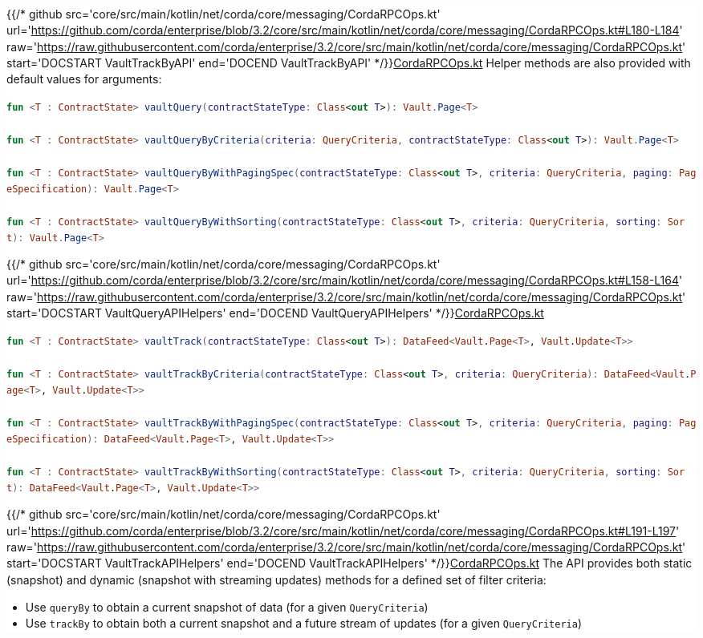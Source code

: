 {{/* github src='core/src/main/kotlin/net/corda/core/messaging/CordaRPCOps.kt' url='https://github.com/corda/enterprise/blob/3.2/core/src/main/kotlin/net/corda/core/messaging/CordaRPCOps.kt#L180-L184' raw='https://raw.githubusercontent.com/corda/enterprise/3.2/core/src/main/kotlin/net/corda/core/messaging/CordaRPCOps.kt' start='DOCSTART VaultTrackByAPI' end='DOCEND VaultTrackByAPI' */}}[CordaRPCOps.kt](https://github.com/corda/enterprise/blob/release/ent/3.2/core/src/main/kotlin/net/corda/core/messaging/CordaRPCOps.kt)
Helper methods are also provided with default values for arguments:

```kotlin
fun <T : ContractState> vaultQuery(contractStateType: Class<out T>): Vault.Page<T>

fun <T : ContractState> vaultQueryByCriteria(criteria: QueryCriteria, contractStateType: Class<out T>): Vault.Page<T>

fun <T : ContractState> vaultQueryByWithPagingSpec(contractStateType: Class<out T>, criteria: QueryCriteria, paging: PageSpecification): Vault.Page<T>

fun <T : ContractState> vaultQueryByWithSorting(contractStateType: Class<out T>, criteria: QueryCriteria, sorting: Sort): Vault.Page<T>

```
{{/* github src='core/src/main/kotlin/net/corda/core/messaging/CordaRPCOps.kt' url='https://github.com/corda/enterprise/blob/3.2/core/src/main/kotlin/net/corda/core/messaging/CordaRPCOps.kt#L158-L164' raw='https://raw.githubusercontent.com/corda/enterprise/3.2/core/src/main/kotlin/net/corda/core/messaging/CordaRPCOps.kt' start='DOCSTART VaultQueryAPIHelpers' end='DOCEND VaultQueryAPIHelpers' */}}[CordaRPCOps.kt](https://github.com/corda/enterprise/blob/release/ent/3.2/core/src/main/kotlin/net/corda/core/messaging/CordaRPCOps.kt)
```kotlin
fun <T : ContractState> vaultTrack(contractStateType: Class<out T>): DataFeed<Vault.Page<T>, Vault.Update<T>>

fun <T : ContractState> vaultTrackByCriteria(contractStateType: Class<out T>, criteria: QueryCriteria): DataFeed<Vault.Page<T>, Vault.Update<T>>

fun <T : ContractState> vaultTrackByWithPagingSpec(contractStateType: Class<out T>, criteria: QueryCriteria, paging: PageSpecification): DataFeed<Vault.Page<T>, Vault.Update<T>>

fun <T : ContractState> vaultTrackByWithSorting(contractStateType: Class<out T>, criteria: QueryCriteria, sorting: Sort): DataFeed<Vault.Page<T>, Vault.Update<T>>

```
{{/* github src='core/src/main/kotlin/net/corda/core/messaging/CordaRPCOps.kt' url='https://github.com/corda/enterprise/blob/3.2/core/src/main/kotlin/net/corda/core/messaging/CordaRPCOps.kt#L191-L197' raw='https://raw.githubusercontent.com/corda/enterprise/3.2/core/src/main/kotlin/net/corda/core/messaging/CordaRPCOps.kt' start='DOCSTART VaultTrackAPIHelpers' end='DOCEND VaultTrackAPIHelpers' */}}[CordaRPCOps.kt](https://github.com/corda/enterprise/blob/release/ent/3.2/core/src/main/kotlin/net/corda/core/messaging/CordaRPCOps.kt)
The API provides both static (snapshot) and dynamic (snapshot with streaming updates) methods for a defined set of
filter criteria:


* Use `queryBy` to obtain a current snapshot of data (for a given `QueryCriteria`)
* Use `trackBy` to obtain both a current snapshot and a future stream of updates (for a given `QueryCriteria`)
